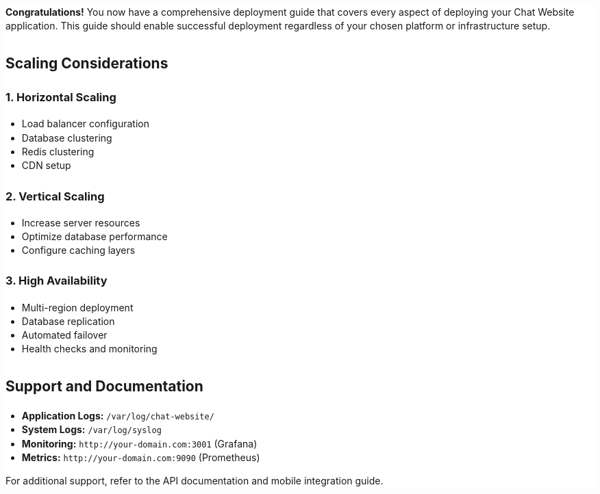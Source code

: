 
**Congratulations!** You now have a comprehensive deployment guide that covers every aspect of deploying your Chat Website application. This guide should enable successful deployment regardless of your chosen platform or infrastructure setup.

## Scaling Considerations

### 1. Horizontal Scaling

- Load balancer configuration
- Database clustering
- Redis clustering
- CDN setup

### 2. Vertical Scaling

- Increase server resources
- Optimize database performance
- Configure caching layers

### 3. High Availability

- Multi-region deployment
- Database replication
- Automated failover
- Health checks and monitoring

## Support and Documentation

- **Application Logs:** `/var/log/chat-website/`
- **System Logs:** `/var/log/syslog`
- **Monitoring:** `http://your-domain.com:3001` (Grafana)
- **Metrics:** `http://your-domain.com:9090` (Prometheus)

For additional support, refer to the API documentation and mobile integration guide.